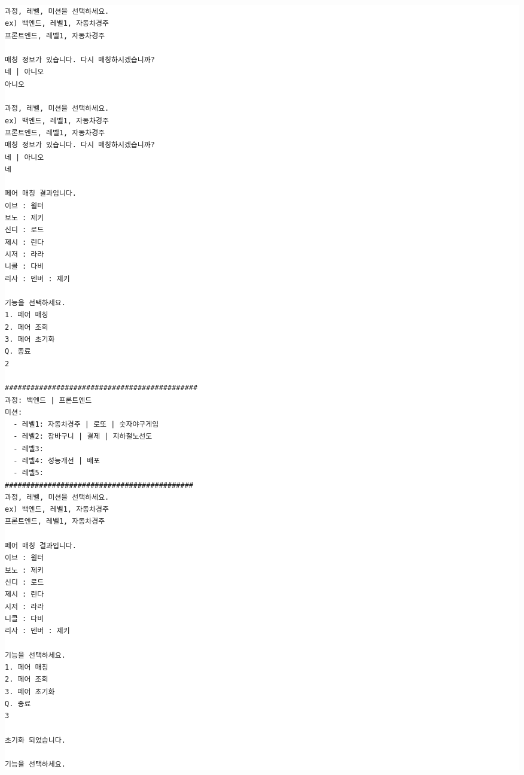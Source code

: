 ```text
과정, 레벨, 미션을 선택하세요.
ex) 백엔드, 레벨1, 자동차경주
프론트엔드, 레벨1, 자동차경주

매칭 정보가 있습니다. 다시 매칭하시겠습니까?
네 | 아니오
아니오

과정, 레벨, 미션을 선택하세요.
ex) 백엔드, 레벨1, 자동차경주
프론트엔드, 레벨1, 자동차경주
매칭 정보가 있습니다. 다시 매칭하시겠습니까?
네 | 아니오
네

페어 매칭 결과입니다.
이브 : 윌터
보노 : 제키
신디 : 로드
제시 : 린다
시저 : 라라
니콜 : 다비
리사 : 덴버 : 제키

기능을 선택하세요.
1. 페어 매칭
2. 페어 조회
3. 페어 초기화
Q. 종료
2

#############################################
과정: 백엔드 | 프론트엔드
미션:
  - 레벨1: 자동차경주 | 로또 | 숫자야구게임
  - 레벨2: 장바구니 | 결제 | 지하철노선도
  - 레벨3: 
  - 레벨4: 성능개선 | 배포
  - 레벨5: 
############################################
과정, 레벨, 미션을 선택하세요.
ex) 백엔드, 레벨1, 자동차경주
프론트엔드, 레벨1, 자동차경주

페어 매칭 결과입니다.
이브 : 윌터
보노 : 제키
신디 : 로드
제시 : 린다
시저 : 라라
니콜 : 다비
리사 : 덴버 : 제키

기능을 선택하세요.
1. 페어 매칭
2. 페어 조회
3. 페어 초기화
Q. 종료
3

초기화 되었습니다. 

기능을 선택하세요.
```